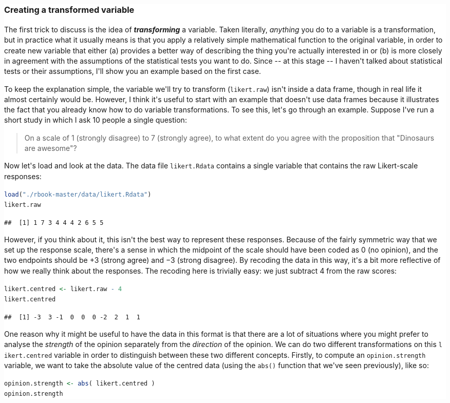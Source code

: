

### Creating a transformed variable

The first trick to discuss is the idea of **_transforming_** a variable. Taken literally, *anything* you do to a variable is a transformation, but in practice what it usually means is that you apply a relatively simple mathematical function to the original variable, in order to create new variable that either (a) provides a better way of describing the thing you're actually interested in or (b) is more closely in agreement with the assumptions of the statistical tests you want to do.  Since -- at this stage -- I haven't talked about statistical tests or their assumptions, I'll show you an example based on the first case. 

To keep the explanation simple, the variable we'll try to transform (`likert.raw`) isn't inside a data frame, though in real life it almost certainly would be. However, I think it's useful to start with an example that doesn't use data frames because it illustrates the fact that you already know how to do variable transformations. To see this, let's go through an example. Suppose I've run a short study in which I ask 10 people a single question: 

>On a scale of 1 (strongly disagree) to 7 (strongly agree), to what extent do you agree with the proposition that "Dinosaurs are awesome"?

Now let's load and look at the data. The data file `likert.Rdata` contains a single variable that contains the raw Likert-scale responses:

```r
load("./rbook-master/data/likert.Rdata")
likert.raw
```

```
##  [1] 1 7 3 4 4 4 2 6 5 5
```
However, if you think about it, this isn't the best way to represent these responses.   Because of the fairly symmetric way that we set up the response scale, there's a sense in which the midpoint of the scale should have been coded as 0 (no opinion), and the two endpoints should be $+3$ (strong agree) and $-3$ (strong disagree). By recoding the data in this way, it's a bit more reflective of how we really think about the responses. The recoding here is trivially easy: we just subtract 4 from the raw scores:

```r
likert.centred <- likert.raw - 4
likert.centred
```

```
##  [1] -3  3 -1  0  0  0 -2  2  1  1
```
One reason why it might be useful to have the data in this format is that there are a lot of situations where you might prefer to analyse the *strength* of the opinion separately from the *direction* of the opinion. We can do two different transformations on this `likert.centred` variable in order to distinguish between these two different concepts. Firstly, to compute an `opinion.strength` variable, we want to take the absolute value of the centred data (using the `abs()` function that we've seen previously), like so:

```r
opinion.strength <- abs( likert.centred )
opinion.strength
```
